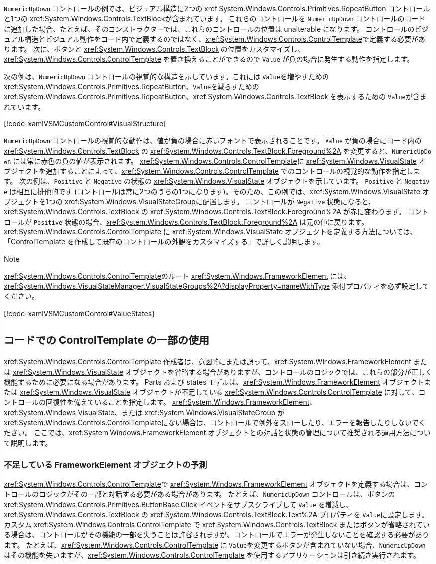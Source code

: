 `NumericUpDown` コントロールの例では、ビジュアル構造に2つの <xref:System.Windows.Controls.Primitives.RepeatButton> コントロールと1つの <xref:System.Windows.Controls.TextBlock>が含まれています。  これらのコントロールを `NumericUpDown` コントロールのコードに追加した場合、たとえば、そのコンストラクターでは、これらのコントロールの位置は unalterable になります。  コントロールのビジュアル構造とビジュアル動作をコード内で定義するのではなく、<xref:System.Windows.Controls.ControlTemplate>で定義する必要があります。  次に、ボタンと <xref:System.Windows.Controls.TextBlock> の位置をカスタマイズし、<xref:System.Windows.Controls.ControlTemplate> を置き換えることができるので `Value` が負の場合に発生する動作を指定します。

次の例は、`NumericUpDown` コントロールの視覚的な構造を示しています。これには `Value`を増やすための <xref:System.Windows.Controls.Primitives.RepeatButton>、`Value`を減らすための <xref:System.Windows.Controls.Primitives.RepeatButton>、<xref:System.Windows.Controls.TextBlock> を表示するための `Value`が含まれています。

[!code-xaml[VSMCustomControl#VisualStructure](~/samples/snippets/csharp/VS_Snippets_Wpf/vsmcustomcontrol/csharp/window1.xaml#visualstructure)]

`NumericUpDown` コントロールの視覚的な動作は、値が負の場合に赤いフォントで表示されることです。  `Value` が負の場合にコード内の <xref:System.Windows.Controls.TextBlock> の <xref:System.Windows.Controls.TextBlock.Foreground%2A> を変更すると、`NumericUpDown` には常に赤色の負の値が表示されます。 <xref:System.Windows.Controls.ControlTemplate>に <xref:System.Windows.VisualState> オブジェクトを追加することによって、<xref:System.Windows.Controls.ControlTemplate> でのコントロールの視覚的な動作を指定します。  次の例は、`Positive` と `Negative` の状態の <xref:System.Windows.VisualState> オブジェクトを示しています。  `Positive` と `Negative` は相互に排他的です (コントロールは常に2つのうちの1つになります)。そのため、この例では、<xref:System.Windows.VisualState> オブジェクトを1つの <xref:System.Windows.VisualStateGroup>に配置します。  コントロールが `Negative` 状態になると、<xref:System.Windows.Controls.TextBlock> の <xref:System.Windows.Controls.TextBlock.Foreground%2A> が赤に変わります。  コントロールが `Positive` 状態の場合、<xref:System.Windows.Controls.TextBlock.Foreground%2A> は元の値に戻ります。  <xref:System.Windows.Controls.ControlTemplate> に <xref:System.Windows.VisualState> オブジェクトを定義する方法につい[ては、「ControlTemplate を作成して既存のコントロールの外観をカスタマイズ](customizing-the-appearance-of-an-existing-control.md)する」で詳しく説明します。

> [!NOTE]
> <xref:System.Windows.Controls.ControlTemplate>のルート <xref:System.Windows.FrameworkElement> には、<xref:System.Windows.VisualStateManager.VisualStateGroups%2A?displayProperty=nameWithType> 添付プロパティを必ず設定してください。

[!code-xaml[VSMCustomControl#ValueStates](~/samples/snippets/csharp/VS_Snippets_Wpf/vsmcustomcontrol/csharp/window1.xaml#valuestates)]

<a name="using_parts_of_the_controltemplate_in_code"></a>

## <a name="using-parts-of-the-controltemplate-in-code"></a>コードでの ControlTemplate の一部の使用

<xref:System.Windows.Controls.ControlTemplate> 作成者は、意図的にまたは誤って、<xref:System.Windows.FrameworkElement> または <xref:System.Windows.VisualState> オブジェクトを省略する場合がありますが、コントロールのロジックでは、これらの部分が正しく機能するために必要になる場合があります。 Parts および states モデルは、<xref:System.Windows.FrameworkElement> オブジェクトまたは <xref:System.Windows.VisualState> オブジェクトが不足している <xref:System.Windows.Controls.ControlTemplate> に対して、コントロールの回復性を備えていることを指定します。  <xref:System.Windows.FrameworkElement>、<xref:System.Windows.VisualState>、または <xref:System.Windows.VisualStateGroup> が <xref:System.Windows.Controls.ControlTemplate>にない場合は、コントロールで例外をスローしたり、エラーを報告したりしないでください。 ここでは、<xref:System.Windows.FrameworkElement> オブジェクトとの対話と状態の管理について推奨される運用方法について説明します。

### <a name="anticipate-missing-frameworkelement-objects"></a>不足している FrameworkElement オブジェクトの予測

<xref:System.Windows.Controls.ControlTemplate>で <xref:System.Windows.FrameworkElement> オブジェクトを定義する場合は、コントロールのロジックがその一部と対話する必要がある場合があります。  たとえば、`NumericUpDown` コントロールは、ボタンの <xref:System.Windows.Controls.Primitives.ButtonBase.Click> イベントをサブスクライブして `Value` を増減し、<xref:System.Windows.Controls.TextBlock> の <xref:System.Windows.Controls.TextBlock.Text%2A> プロパティを `Value`に設定します。 カスタム <xref:System.Windows.Controls.ControlTemplate> で <xref:System.Windows.Controls.TextBlock> またはボタンが省略されている場合は、コントロールがその機能の一部を失うことは許容されますが、コントロールでエラーが発生しないことを確認する必要があります。 たとえば、<xref:System.Windows.Controls.ControlTemplate> に `Value`を変更するボタンが含まれていない場合、`NumericUpDown` はその機能を失いますが、<xref:System.Windows.Controls.ControlTemplate> を使用するアプリケーションは引き続き実行されます。
